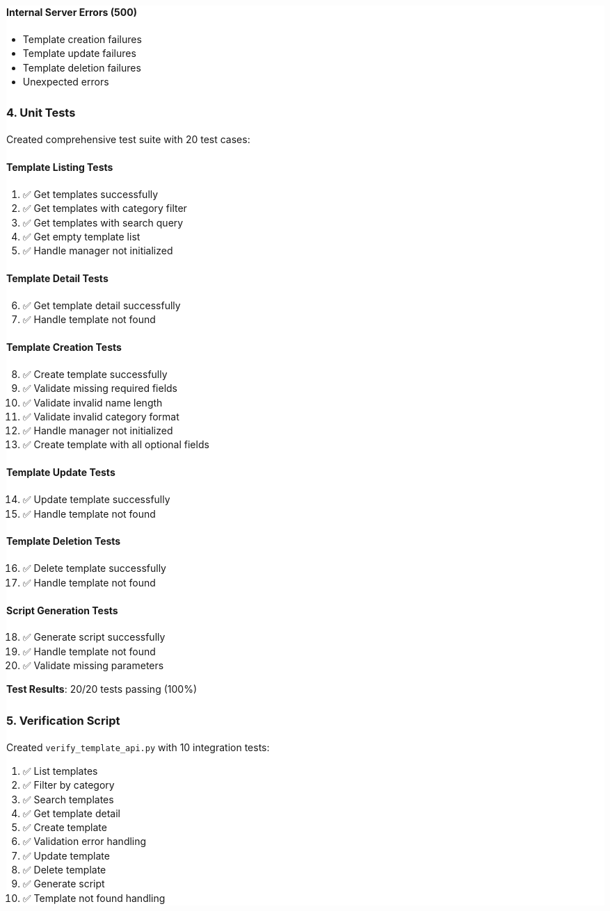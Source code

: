 #### Internal Server Errors (500)
- Template creation failures
- Template update failures
- Template deletion failures
- Unexpected errors

### 4. Unit Tests

Created comprehensive test suite with 20 test cases:

#### Template Listing Tests
1. ✅ Get templates successfully
2. ✅ Get templates with category filter
3. ✅ Get templates with search query
4. ✅ Get empty template list
5. ✅ Handle manager not initialized

#### Template Detail Tests
6. ✅ Get template detail successfully
7. ✅ Handle template not found

#### Template Creation Tests
8. ✅ Create template successfully
9. ✅ Validate missing required fields
10. ✅ Validate invalid name length
11. ✅ Validate invalid category format
12. ✅ Handle manager not initialized
13. ✅ Create template with all optional fields

#### Template Update Tests
14. ✅ Update template successfully
15. ✅ Handle template not found

#### Template Deletion Tests
16. ✅ Delete template successfully
17. ✅ Handle template not found

#### Script Generation Tests
18. ✅ Generate script successfully
19. ✅ Handle template not found
20. ✅ Validate missing parameters

**Test Results**: 20/20 tests passing (100%)

### 5. Verification Script

Created `verify_template_api.py` with 10 integration tests:
1. ✅ List templates
2. ✅ Filter by category
3. ✅ Search templates
4. ✅ Get template detail
5. ✅ Create template
6. ✅ Validation error handling
7. ✅ Update template
8. ✅ Delete template
9. ✅ Generate script
10. ✅ Template not found handling

